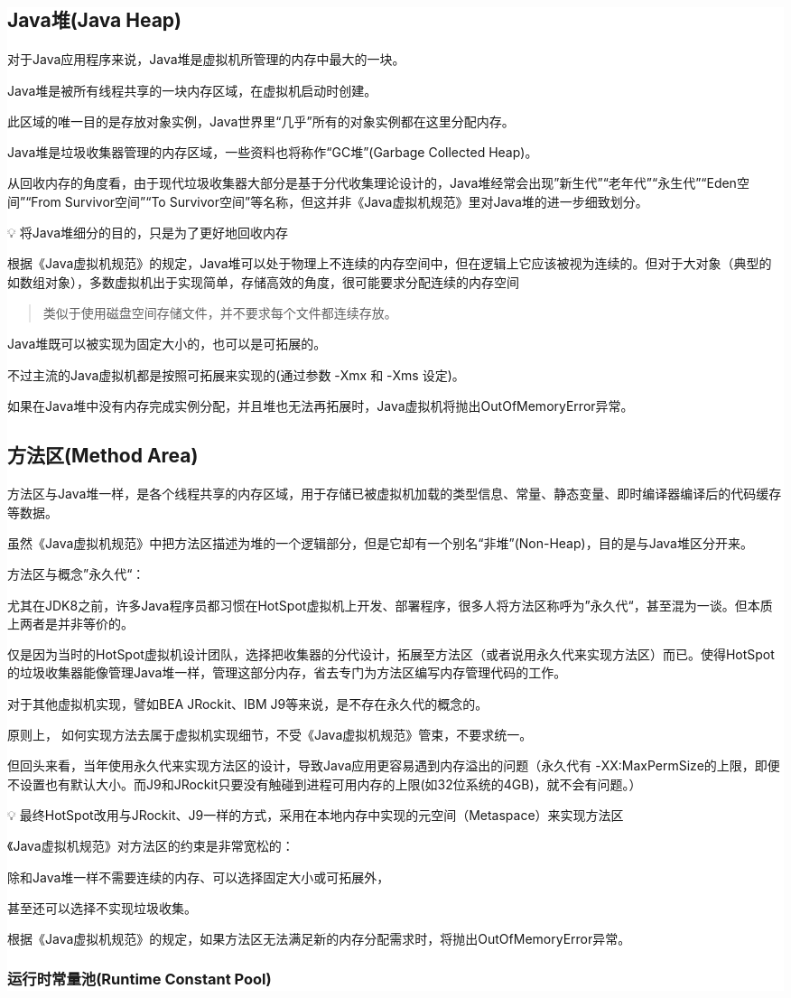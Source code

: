 ## Java堆(Java Heap)

对于Java应用程序来说，Java堆是虚拟机所管理的内存中最大的一块。

Java堆是被所有线程共享的一块内存区域，在虚拟机启动时创建。

此区域的唯一目的是存放对象实例，Java世界里“几乎”所有的对象实例都在这里分配内存。

Java堆是垃圾收集器管理的内存区域，一些资料也将称作“GC堆”(Garbage Collected Heap)。

从回收内存的角度看，由于现代垃圾收集器大部分是基于分代收集理论设计的，Java堆经常会出现”新生代”“老年代”“永生代”“Eden空间”“From Survivor空间”“To Survivor空间”等名称，但这并非《Java虚拟机规范》里对Java堆的进一步细致划分。

<aside> 💡 将Java堆细分的目的，只是为了更好地回收内存

</aside>

根据《Java虚拟机规范》的规定，Java堆可以处于物理上不连续的内存空间中，但在逻辑上它应该被视为连续的。但对于大对象（典型的如数组对象），多数虚拟机出于实现简单，存储高效的角度，很可能要求分配连续的内存空间

> 类似于使用磁盘空间存储文件，并不要求每个文件都连续存放。

Java堆既可以被实现为固定大小的，也可以是可拓展的。

不过主流的Java虚拟机都是按照可拓展来实现的(通过参数 -Xmx 和 -Xms 设定)。

如果在Java堆中没有内存完成实例分配，并且堆也无法再拓展时，Java虚拟机将抛出OutOfMemoryError异常。

## 方法区(Method Area)

方法区与Java堆一样，是各个线程共享的内存区域，用于存储已被虚拟机加载的类型信息、常量、静态变量、即时编译器编译后的代码缓存等数据。

虽然《Java虚拟机规范》中把方法区描述为堆的一个逻辑部分，但是它却有一个别名“非堆”(Non-Heap)，目的是与Java堆区分开来。

方法区与概念”永久代“：

尤其在JDK8之前，许多Java程序员都习惯在HotSpot虚拟机上开发、部署程序，很多人将方法区称呼为”永久代“，甚至混为一谈。但本质上两者是并非等价的。

仅是因为当时的HotSpot虚拟机设计团队，选择把收集器的分代设计，拓展至方法区（或者说用永久代来实现方法区）而已。使得HotSpot的垃圾收集器能像管理Java堆一样，管理这部分内存，省去专门为方法区编写内存管理代码的工作。

对于其他虚拟机实现，譬如BEA JRockit、IBM J9等来说，是不存在永久代的概念的。

原则上， 如何实现方法去属于虚拟机实现细节，不受《Java虚拟机规范》管束，不要求统一。

但回头来看，当年使用永久代来实现方法区的设计，导致Java应用更容易遇到内存溢出的问题（永久代有 -XX:MaxPermSize的上限，即便不设置也有默认大小。而J9和JRockit只要没有触碰到进程可用内存的上限(如32位系统的4GB)，就不会有问题。）

<aside> 💡 最终HotSpot改用与JRockit、J9一样的方式，采用在本地内存中实现的元空间（Metaspace）来实现方法区

</aside>

《Java虚拟机规范》对方法区的约束是非常宽松的：

除和Java堆一样不需要连续的内存、可以选择固定大小或可拓展外，

甚至还可以选择不实现垃圾收集。

根据《Java虚拟机规范》的规定，如果方法区无法满足新的内存分配需求时，将抛出OutOfMemoryError异常。

### 运行时常量池(Runtime Constant Pool)
